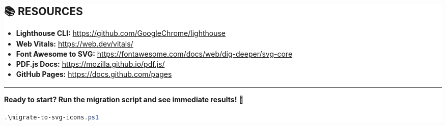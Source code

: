 
## 📚 RESOURCES

- **Lighthouse CLI:** https://github.com/GoogleChrome/lighthouse
- **Web Vitals:** https://web.dev/vitals/
- **Font Awesome to SVG:** https://fontawesome.com/docs/web/dig-deeper/svg-core
- **PDF.js Docs:** https://mozilla.github.io/pdf.js/
- **GitHub Pages:** https://docs.github.com/pages

---

**Ready to start? Run the migration script and see immediate results!** 🚀

```powershell
.\migrate-to-svg-icons.ps1
```
